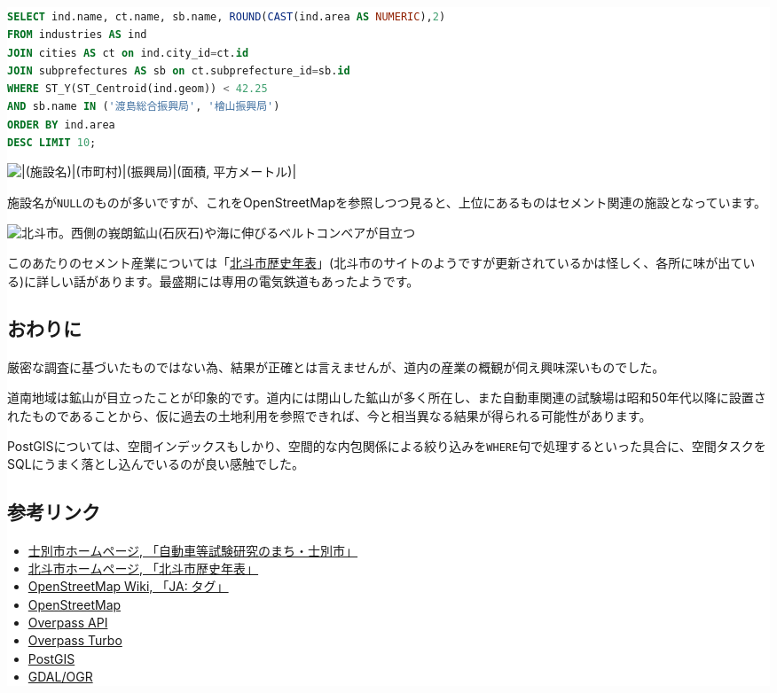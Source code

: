 ```sql
SELECT ind.name, ct.name, sb.name, ROUND(CAST(ind.area AS NUMERIC),2)
FROM industries AS ind
JOIN cities AS ct on ind.city_id=ct.id
JOIN subprefectures AS sb on ct.subprefecture_id=sb.id 
WHERE ST_Y(ST_Centroid(ind.geom)) < 42.25
AND sb.name IN ('渡島総合振興局', '檜山振興局')
ORDER BY ind.area
DESC LIMIT 10;
```

![|(施設名)|(市町村)|(振興局)|(面積, 平方メートル)|](articles-src/b1/postgis/images/5.webp)

施設名が`NULL`のものが多いですが、これをOpenStreetMapを参照しつつ見ると、上位にあるものはセメント関連の施設となっています。

![北斗市。西側の峩朗鉱山(石灰石)や海に伸びるベルトコンベアが目立つ](articles-src/b1/postgis/images/hokuto2.webp)

このあたりのセメント産業については「[北斗市歴史年表](https://www.city.hokuto.hokkaido.jp/bunkazai/data/sement.htm)」(北斗市のサイトのようですが更新されているかは怪しく、各所に味が出ている)に詳しい話があります。最盛期には専用の電気鉄道もあったようです。

## おわりに

厳密な調査に基づいたものではない為、結果が正確とは言えませんが、道内の産業の概観が伺え興味深いものでした。

道南地域は鉱山が目立ったことが印象的です。道内には閉山した鉱山が多く所在し、また自動車関連の試験場は昭和50年代以降に設置されたものであることから、仮に過去の土地利用を参照できれば、今と相当異なる結果が得られる可能性があります。

PostGISについては、空間インデックスもしかり、空間的な内包関係による絞り込みを`WHERE`句で処理するといった具合に、空間タスクをSQLにうまく落とし込んでいるのが良い感触でした。

## 参考リンク

- [士別市ホームページ, 「自動車等試験研究のまち・士別市」](https://www.city.shibetsu.lg.jp/soshikikarasagasu/homupejikanrisha/3721.html)
- [北斗市ホームページ, 「北斗市歴史年表」](https://www.city.hokuto.hokkaido.jp/bunkazai/data/sement.htm)
- [OpenStreetMap Wiki, 「JA: タグ」](https://wiki.openstreetmap.org/wiki/JA:%E3%82%BF%E3%82%B0)
- [OpenStreetMap](https://www.openstreetmap.org/)
- [Overpass API](https://wiki.openstreetmap.org/wiki/Overpass_API)
- [Overpass Turbo](https://overpass-turbo.eu/)
- [PostGIS](https://postgis.net/)
- [GDAL/OGR](https://gdal.org/)